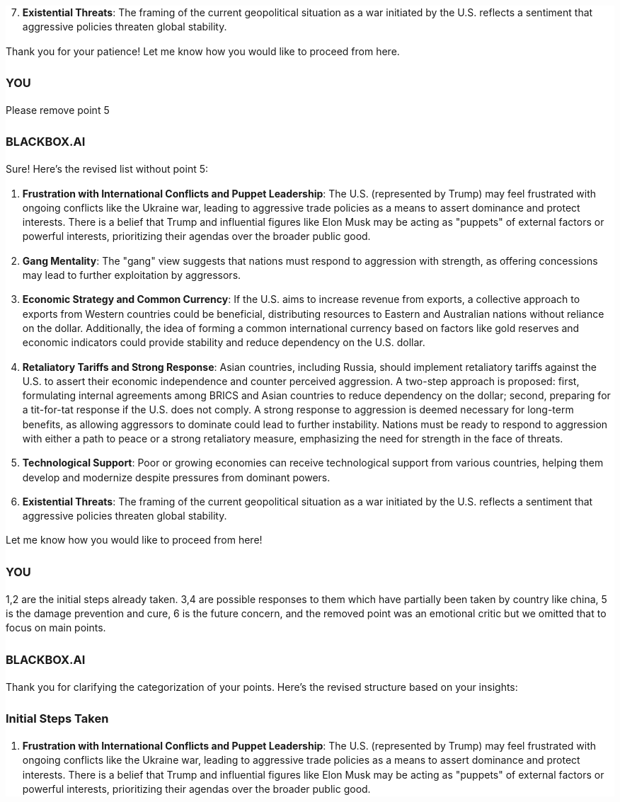 7. **Existential Threats**: The framing of the current geopolitical situation as a war initiated by the U.S. reflects a sentiment that aggressive policies threaten global stability.

Thank you for your patience! Let me know how you would like to proceed from here.
### YOU
Please remove point 5
### BLACKBOX.AI

Sure! Here’s the revised list without point 5:

1. **Frustration with International Conflicts and Puppet Leadership**: The U.S. (represented by Trump) may feel frustrated with ongoing conflicts like the Ukraine war, leading to aggressive trade policies as a means to assert dominance and protect interests. There is a belief that Trump and influential figures like Elon Musk may be acting as "puppets" of external factors or powerful interests, prioritizing their agendas over the broader public good.

2. **Gang Mentality**: The "gang" view suggests that nations must respond to aggression with strength, as offering concessions may lead to further exploitation by aggressors.

3. **Economic Strategy and Common Currency**: If the U.S. aims to increase revenue from exports, a collective approach to exports from Western countries could be beneficial, distributing resources to Eastern and Australian nations without reliance on the dollar. Additionally, the idea of forming a common international currency based on factors like gold reserves and economic indicators could provide stability and reduce dependency on the U.S. dollar.

4. **Retaliatory Tariffs and Strong Response**: Asian countries, including Russia, should implement retaliatory tariffs against the U.S. to assert their economic independence and counter perceived aggression. A two-step approach is proposed: first, formulating internal agreements among BRICS and Asian countries to reduce dependency on the dollar; second, preparing for a tit-for-tat response if the U.S. does not comply. A strong response to aggression is deemed necessary for long-term benefits, as allowing aggressors to dominate could lead to further instability. Nations must be ready to respond to aggression with either a path to peace or a strong retaliatory measure, emphasizing the need for strength in the face of threats.

5. **Technological Support**: Poor or growing economies can receive technological support from various countries, helping them develop and modernize despite pressures from dominant powers.

6. **Existential Threats**: The framing of the current geopolitical situation as a war initiated by the U.S. reflects a sentiment that aggressive policies threaten global stability.

Let me know how you would like to proceed from here!
### YOU
1,2 are the initial steps already taken. 3,4 are possible responses to them which have partially been taken by country like china, 5 is the damage prevention and cure, 6 is the future concern, and the removed point was an emotional critic but we omitted that to focus on main points.
### BLACKBOX.AI

Thank you for clarifying the categorization of your points. Here’s the revised structure based on your insights:

### Initial Steps Taken
1. **Frustration with International Conflicts and Puppet Leadership**: The U.S. (represented by Trump) may feel frustrated with ongoing conflicts like the Ukraine war, leading to aggressive trade policies as a means to assert dominance and protect interests. There is a belief that Trump and influential figures like Elon Musk may be acting as "puppets" of external factors or powerful interests, prioritizing their agendas over the broader public good.
